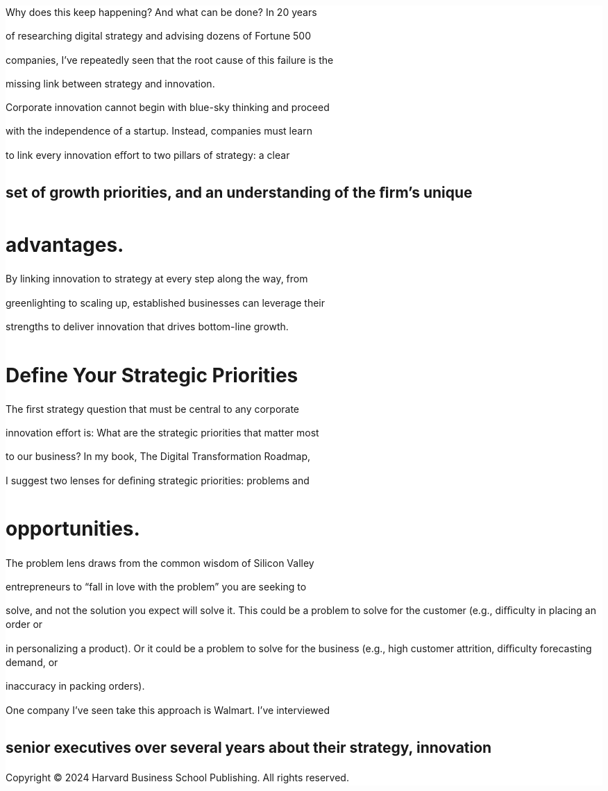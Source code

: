 Why does this keep happening? And what can be done? In 20 years

of researching digital strategy and advising dozens of Fortune 500

companies, I’ve repeatedly seen that the root cause of this failure is the

missing link between strategy and innovation.

Corporate innovation cannot begin with blue-sky thinking and proceed

with the independence of a startup. Instead, companies must learn

to link every innovation eﬀort to two pillars of strategy: a clear

## set of growth priorities, and an understanding of the ﬁrm’s unique

# advantages.

By linking innovation to strategy at every step along the way, from

greenlighting to scaling up, established businesses can leverage their

strengths to deliver innovation that drives bottom-line growth.

# Define Your Strategic Priorities

The ﬁrst strategy question that must be central to any corporate

innovation eﬀort is: What are the strategic priorities that matter most

to our business? In my book, The Digital Transformation Roadmap,

I suggest two lenses for deﬁning strategic priorities: problems and

# opportunities.

The problem lens draws from the common wisdom of Silicon Valley

entrepreneurs to “fall in love with the problem” you are seeking to

solve, and not the solution you expect will solve it. This could be a problem to solve for the customer (e.g., diﬃculty in placing an order or

in personalizing a product). Or it could be a problem to solve for the business (e.g., high customer attrition, diﬃculty forecasting demand, or

inaccuracy in packing orders).

One company I’ve seen take this approach is Walmart. I’ve interviewed

## senior executives over several years about their strategy, innovation

Copyright © 2024 Harvard Business School Publishing. All rights reserved.
